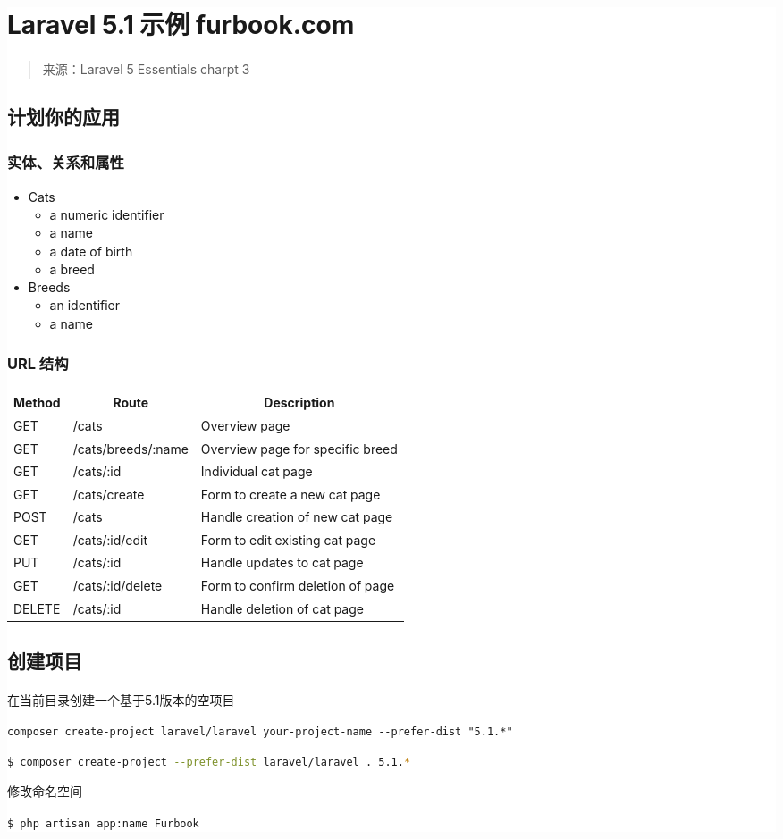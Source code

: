 # Laravel 5.1 示例 furbook.com

> 来源：Laravel 5 Essentials charpt 3

## 计划你的应用

### 实体、关系和属性

- Cats
    - a numeric identifier
    - a name
    - a date of birth
    - a breed
- Breeds
    - an identifier 
    - a name

### URL 结构

| Method | Route              | Description                      |
|--------|--------------------|----------------------------------|
| GET    | /cats              | Overview page                    |
| GET    | /cats/breeds/:name | Overview page for specific breed |
| GET    | /cats/:id          | Individual cat page              |
| GET    | /cats/create       | Form to create a new cat page    |
| POST   | /cats              | Handle creation of new cat page  |
| GET    | /cats/:id/edit     | Form to edit existing cat page   |
| PUT    | /cats/:id          | Handle updates to cat page       |
| GET    | /cats/:id/delete   | Form to confirm deletion of page |
| DELETE | /cats/:id          | Handle deletion of cat page      |

## 创建项目

在当前目录创建一个基于5.1版本的空项目

```
composer create-project laravel/laravel your-project-name --prefer-dist "5.1.*"
```

```bash
$ composer create-project --prefer-dist laravel/laravel . 5.1.* 
```

修改命名空间

```bash
$ php artisan app:name Furbook
```
